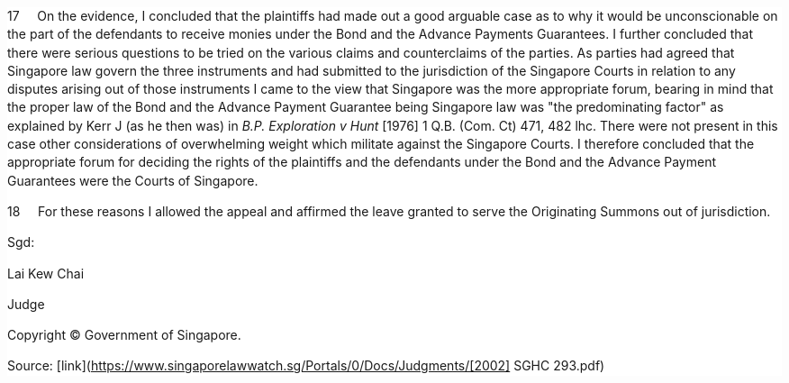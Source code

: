 17     On the evidence, I concluded that the plaintiffs had made out a good arguable case as to why it would be unconscionable on the part of the defendants to receive monies under the Bond and the Advance Payments Guarantees. I further concluded that there were serious questions to be tried on the various claims and counterclaims of the parties. As parties had agreed that Singapore law govern the three instruments and had submitted to the jurisdiction of the Singapore Courts in relation to any disputes arising out of those instruments I came to the view that Singapore was the more appropriate forum, bearing in mind that the proper law of the Bond and the Advance Payment Guarantee being Singapore law was "the predominating factor" as explained by Kerr J (as he then was) in _B.P. Exploration v Hunt_ [1976] 1 Q.B. (Com. Ct) 471, 482 lhc. There were not present in this case other considerations of overwhelming weight which militate against the Singapore Courts. I therefore concluded that the appropriate forum for deciding the rights of the plaintiffs and the defendants under the Bond and the Advance Payment Guarantees were the Courts of Singapore. 

18     For these reasons I allowed the appeal and affirmed the leave granted to serve the Originating Summons out of jurisdiction. 

Sgd: 

Lai Kew Chai 

Judge 

 Copyright © Government of Singapore. 


Source: [link](https://www.singaporelawwatch.sg/Portals/0/Docs/Judgments/[2002] SGHC 293.pdf)
